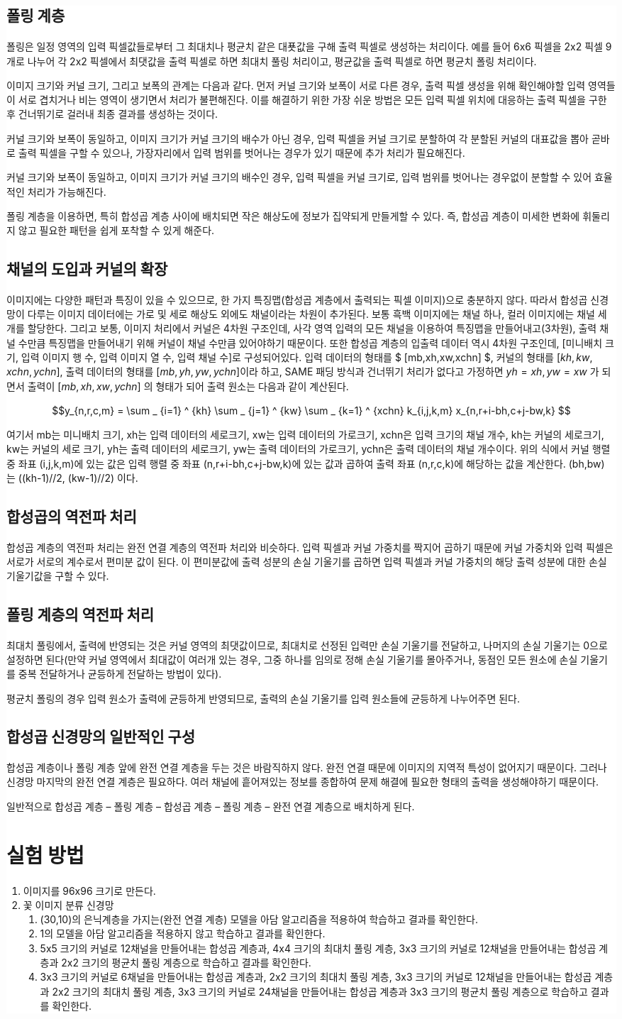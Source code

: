 ## 폴링 계층
폴링은 일정 영역의 입력 픽셀값들로부터 그 최대치나 평균치 같은 대푯값을 구해 출력 픽셀로 생성하는 처리이다. 예를 들어 6x6 픽셀을 2x2 픽셀 9개로 나누어 각 2x2 픽셀에서 최댓값을 출력 픽셀로 하면 최대치 풀링 처리이고, 평균값을 출력 픽셀로 하면 평균치 폴링 처리이다.

이미지 크기와 커널 크기, 그리고 보폭의 관계는 다음과 같다. 먼저 커널 크기와 보폭이 서로 다른 경우, 출력 픽셀 생성을 위해 확인해야할 입력 영역들이 서로 겹치거나 비는 영역이 생기면서 처리가 불편해진다. 이를 해결하기 위한 가장 쉬운 방법은 모든 입력 픽셀 위치에 대응하는 출력 픽셀을 구한 후 건너뛰기로 걸러내 최종 결과를 생성하는 것이다. 

커널 크기와 보폭이 동일하고, 이미지 크기가 커널 크기의 배수가 아닌 경우, 입력 픽셀을 커널 크기로 분할하여 각 분할된 커널의 대표값을 뽑아 곧바로 출력 픽셀을 구할 수 있으나, 가장자리에서 입력 범위를 벗어나는 경우가 있기 때문에 추가 처리가 필요해진다.

커널 크기와 보폭이 동일하고, 이미지 크기가 커널 크기의 배수인 경우, 입력 픽셀을 커널 크기로, 입력 범위를 벗어나는 경우없이 분할할 수 있어 효율적인 처리가 가능해진다.

폴링 계층을 이용하면, 특히 합성곱 계층 사이에 배치되면 작은 해상도에 정보가 집약되게 만들게할 수 있다. 즉, 합성곱 계층이 미세한 변화에 휘둘리지 않고 필요한 패턴을 쉽게 포착할 수 있게 해준다.

## 채널의 도입과 커널의 확장
이미지에는 다양한 패턴과 특징이 있을 수 있으므로, 한 가지 특징맵(합성곱 계층에서 출력되는 픽셀 이미지)으로 충분하지 않다. 따라서 합성곱 신경망이 다루는 이미지 데이터에는 가로 및 세로 해상도 외에도 채널이라는 차원이 추가된다. 보통 흑백 이미지에는 채널 하나, 컬러 이미지에는 채널 세 개를 할당한다.
그리고 보통, 이미지 처리에서 커널은 4차원 구조인데, 사각 영역 입력의 모든 채널을 이용하여 특징맵을 만들어내고(3차원), 출력 채널 수만큼 특징맵을 만들어내기 위해 커널이 채널 수만큼 있어야하기 때문이다.
또한 합성곱 계층의 입출력 데이터 역시 4차원 구조인데, [미니배치 크기, 입력 이미지 행 수, 입력 이미지 열 수, 입력 채널 수]로 구성되어있다.
입력 데이터의 형태를 $ [mb,xh,xw,xchn] $, 커널의 형태를 $[kh,kw,xchn,ychn]$, 출력 데이터의 형태를 $[mb,yh,yw,ychn]$이라 하고, SAME 패딩 방식과 건너뛰기 처리가 없다고 가정하면 $yh=xh,yw=xw$ 가 되면서 출력이 $[mb,xh,xw,ychn]$ 의 형태가 되어 출력 원소는 다음과 같이 계산된다.

$$y_{n,r,c,m} = \sum _ {i=1} ^ {kh} \sum _ {j=1} ^ {kw} \sum _ {k=1} ^ {xchn} k_{i,j,k,m} x_{n,r+i-bh,c+j-bw,k} $$

여기서 mb는 미니배치 크기, xh는 입력 데이터의 세로크기, xw는 입력 데이터의 가로크기, xchn은 입력 크기의 채널 개수, kh는 커널의 세로크기, kw는 커널의 세로 크기, yh는 출력 데이터의 세로크기, yw는 출력 데이터의 가로크기, ychn은 출력 데이터의 채널 개수이다. 위의 식에서 커널 행렬 중 좌표 (i,j,k,m)에 있는 값은 입력 행렬 중 좌표 (n,r+i-bh,c+j-bw,k)에 있는 값과 곱하여 출력 좌표 (n,r,c,k)에 해당하는 값을 계산한다. (bh,bw) 는 ((kh-1)//2, (kw-1)//2) 이다.

## 합성곱의 역전파 처리
합성곱 계층의 역전파 처리는 완전 연결 계층의 역전파 처리와 비슷하다. 입력 픽셀과 커널 가중치를 짝지어 곱하기 때문에 커널 가중치와 입력 픽셀은 서로가 서로의 계수로서 편미분 값이 된다. 이 편미분값에 출력 성분의 손실 기울기를 곱하면 입력 픽셀과 커널 가중치의 해당 출력 성분에 대한 손실 기울기값을 구할 수 있다.

## 폴링 계층의 역전파 처리
최대치 풀링에서, 출력에 반영되는 것은 커널 영역의 최댓값이므로, 최대치로 선정된 입력만 손실 기울기를 전달하고, 나머지의 손실 기울기는 0으로 설정하면 된다(만약 커널 영역에서 최대값이 여러개 있는 경우, 그중 하나를 임의로 정해 손실 기울기를 몰아주거나, 동점인 모든 원소에 손실 기울기를 중복 전달하거나 균등하게 전달하는 방법이 있다).

평균치 폴링의 경우 입력 원소가 출력에 균등하게 반영되므로, 출력의 손실 기울기를 입력 원소들에 균등하게 나누어주면 된다.

## 합성곱 신경망의 일반적인 구성
합성곱 계층이나 폴링 계층 앞에 완전 연결 계층을 두는 것은 바람직하지 않다. 완전 연결 때문에 이미지의 지역적 특성이 없어지기 때문이다. 그러나 신경망 마지막의 완전 연결 계층은 필요하다. 여러 채널에 흩어져있는 정보를 종합하여 문제 해결에 필요한 형태의 출력을 생성해야하기 때문이다.

일반적으로 합성곱 계층 – 폴링 계층 – 합성곱 계층 – 폴링 계층 – 완전 연결 계층으로 배치하게 된다.

# 실험 방법
1. 이미지를 96x96 크기로 만든다.
2. 꽃 이미지 분류 신경망
    1. (30,10)의 은닉계층을 가지는(완전 연결 계층) 모델을 아담 알고리즘을 적용하여 학습하고 결과를 확인한다.
    2. 1의 모델을 아담 알고리즘을 적용하지 않고 학습하고 결과를 확인한다.
    3. 5x5 크기의 커널로 12채널을 만들어내는 합성곱 계층과, 4x4 크기의 최대치 풀링 계층, 3x3 크기의 커널로 12채널을 만들어내는 합성곱 계층과 2x2 크기의 평균치 풀링 계층으로 학습하고 결과를 확인한다.
    4. 3x3 크기의 커널로 6채널을 만들어내는 합성곱 계층과, 2x2 크기의 최대치 풀링 계층, 3x3 크기의 커널로 12채널을 만들어내는 합성곱 계층과 2x2 크기의 최대치 풀링 계층, 3x3 크기의 커널로 24채널을 만들어내는 합성곱 계층과 3x3 크기의 평균치 풀링 계층으로 학습하고 결과를 확인한다.
